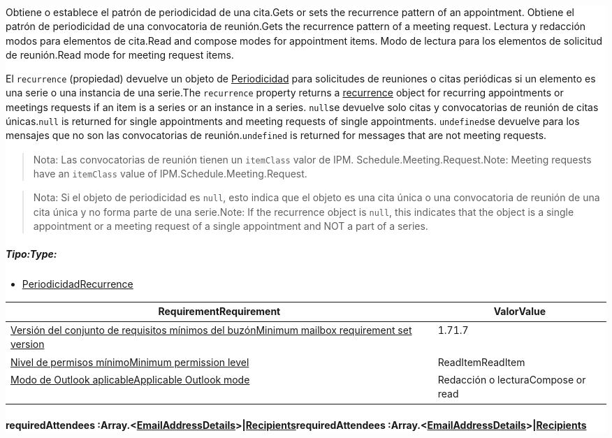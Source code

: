 <span data-ttu-id="09953-532">Obtiene o establece el patrón de periodicidad de una cita.</span><span class="sxs-lookup"><span data-stu-id="09953-532">Gets or sets the recurrence pattern of an appointment.</span></span> <span data-ttu-id="09953-533">Obtiene el patrón de periodicidad de una convocatoria de reunión.</span><span class="sxs-lookup"><span data-stu-id="09953-533">Gets the recurrence pattern of a meeting request.</span></span> <span data-ttu-id="09953-534">Lectura y redacción modos para elementos de cita.</span><span class="sxs-lookup"><span data-stu-id="09953-534">Read and compose modes for appointment items.</span></span> <span data-ttu-id="09953-535">Modo de lectura para los elementos de solicitud de reunión.</span><span class="sxs-lookup"><span data-stu-id="09953-535">Read mode for meeting request items.</span></span>

<span data-ttu-id="09953-536">El `recurrence` (propiedad) devuelve un objeto de [Periodicidad](/javascript/api/outlook_1_7/office.recurrence) para solicitudes de reuniones o citas periódicas si un elemento es una serie o una instancia de una serie.</span><span class="sxs-lookup"><span data-stu-id="09953-536">The `recurrence` property returns a [recurrence](/javascript/api/outlook_1_7/office.recurrence) object for recurring appointments or meetings requests if an item is a series or an instance in a series.</span></span> <span data-ttu-id="09953-537">`null`se devuelve solo citas y convocatorias de reunión de citas únicas.</span><span class="sxs-lookup"><span data-stu-id="09953-537">`null` is returned for single appointments and meeting requests of single appointments.</span></span> <span data-ttu-id="09953-538">`undefined`se devuelve para los mensajes que no son las convocatorias de reunión.</span><span class="sxs-lookup"><span data-stu-id="09953-538">`undefined` is returned for messages that are not meeting requests.</span></span>

> <span data-ttu-id="09953-539">Nota: Las convocatorias de reunión tienen un `itemClass` valor de IPM. Schedule.Meeting.Request.</span><span class="sxs-lookup"><span data-stu-id="09953-539">Note: Meeting requests have an `itemClass` value of IPM.Schedule.Meeting.Request.</span></span>

> <span data-ttu-id="09953-540">Nota: Si el objeto de periodicidad es `null`, esto indica que el objeto es una cita única o una convocatoria de reunión de una cita única y no forma parte de una serie.</span><span class="sxs-lookup"><span data-stu-id="09953-540">Note: If the recurrence object is `null`, this indicates that the object is a single appointment or a meeting request of a single appointment and NOT a part of a series.</span></span>

##### <a name="type"></a><span data-ttu-id="09953-541">Tipo:</span><span class="sxs-lookup"><span data-stu-id="09953-541">Type:</span></span>

* [<span data-ttu-id="09953-542">Periodicidad</span><span class="sxs-lookup"><span data-stu-id="09953-542">Recurrence</span></span>](/javascript/api/outlook_1_7/office.recurrence)

|<span data-ttu-id="09953-543">Requirement</span><span class="sxs-lookup"><span data-stu-id="09953-543">Requirement</span></span>|<span data-ttu-id="09953-544">Valor</span><span class="sxs-lookup"><span data-stu-id="09953-544">Value</span></span>|
|---|---|
|[<span data-ttu-id="09953-545">Versión del conjunto de requisitos mínimos del buzón</span><span class="sxs-lookup"><span data-stu-id="09953-545">Minimum mailbox requirement set version</span></span>](/javascript/office/requirement-sets/outlook-api-requirement-sets)|<span data-ttu-id="09953-546">1.7</span><span class="sxs-lookup"><span data-stu-id="09953-546">1.7</span></span>|
|[<span data-ttu-id="09953-547">Nivel de permisos mínimo</span><span class="sxs-lookup"><span data-stu-id="09953-547">Minimum permission level</span></span>](https://docs.microsoft.com/outlook/add-ins/understanding-outlook-add-in-permissions)|<span data-ttu-id="09953-548">ReadItem</span><span class="sxs-lookup"><span data-stu-id="09953-548">ReadItem</span></span>|
|[<span data-ttu-id="09953-549">Modo de Outlook aplicable</span><span class="sxs-lookup"><span data-stu-id="09953-549">Applicable Outlook mode</span></span>](https://docs.microsoft.com/outlook/add-ins/#extension-points)|<span data-ttu-id="09953-550">Redacción o lectura</span><span class="sxs-lookup"><span data-stu-id="09953-550">Compose or read</span></span>|

####  <a name="requiredattendees-arrayemailaddressdetailsjavascriptapioutlook17officeemailaddressdetailsrecipientsjavascriptapioutlook17officerecipients"></a><span data-ttu-id="09953-551">requiredAttendees :Array.<[EmailAddressDetails](/javascript/api/outlook_1_7/office.emailaddressdetails)>|[Recipients](/javascript/api/outlook_1_7/office.recipients)</span><span class="sxs-lookup"><span data-stu-id="09953-551">requiredAttendees :Array.<[EmailAddressDetails](/javascript/api/outlook_1_7/office.emailaddressdetails)>|[Recipients](/javascript/api/outlook_1_7/office.recipients)</span></span>
